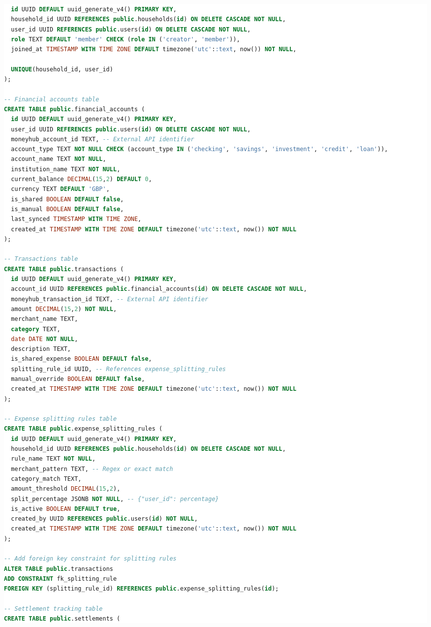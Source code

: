 ```sql
  id UUID DEFAULT uuid_generate_v4() PRIMARY KEY,
  household_id UUID REFERENCES public.households(id) ON DELETE CASCADE NOT NULL,
  user_id UUID REFERENCES public.users(id) ON DELETE CASCADE NOT NULL,
  role TEXT DEFAULT 'member' CHECK (role IN ('creator', 'member')),
  joined_at TIMESTAMP WITH TIME ZONE DEFAULT timezone('utc'::text, now()) NOT NULL,

  UNIQUE(household_id, user_id)
);

-- Financial accounts table
CREATE TABLE public.financial_accounts (
  id UUID DEFAULT uuid_generate_v4() PRIMARY KEY,
  user_id UUID REFERENCES public.users(id) ON DELETE CASCADE NOT NULL,
  moneyhub_account_id TEXT, -- External API identifier
  account_type TEXT NOT NULL CHECK (account_type IN ('checking', 'savings', 'investment', 'credit', 'loan')),
  account_name TEXT NOT NULL,
  institution_name TEXT NOT NULL,
  current_balance DECIMAL(15,2) DEFAULT 0,
  currency TEXT DEFAULT 'GBP',
  is_shared BOOLEAN DEFAULT false,
  is_manual BOOLEAN DEFAULT false,
  last_synced TIMESTAMP WITH TIME ZONE,
  created_at TIMESTAMP WITH TIME ZONE DEFAULT timezone('utc'::text, now()) NOT NULL
);

-- Transactions table
CREATE TABLE public.transactions (
  id UUID DEFAULT uuid_generate_v4() PRIMARY KEY,
  account_id UUID REFERENCES public.financial_accounts(id) ON DELETE CASCADE NOT NULL,
  moneyhub_transaction_id TEXT, -- External API identifier
  amount DECIMAL(15,2) NOT NULL,
  merchant_name TEXT,
  category TEXT,
  date DATE NOT NULL,
  description TEXT,
  is_shared_expense BOOLEAN DEFAULT false,
  splitting_rule_id UUID, -- References expense_splitting_rules
  manual_override BOOLEAN DEFAULT false,
  created_at TIMESTAMP WITH TIME ZONE DEFAULT timezone('utc'::text, now()) NOT NULL
);

-- Expense splitting rules table
CREATE TABLE public.expense_splitting_rules (
  id UUID DEFAULT uuid_generate_v4() PRIMARY KEY,
  household_id UUID REFERENCES public.households(id) ON DELETE CASCADE NOT NULL,
  rule_name TEXT NOT NULL,
  merchant_pattern TEXT, -- Regex or exact match
  category_match TEXT,
  amount_threshold DECIMAL(15,2),
  split_percentage JSONB NOT NULL, -- {"user_id": percentage}
  is_active BOOLEAN DEFAULT true,
  created_by UUID REFERENCES public.users(id) NOT NULL,
  created_at TIMESTAMP WITH TIME ZONE DEFAULT timezone('utc'::text, now()) NOT NULL
);

-- Add foreign key constraint for splitting rules
ALTER TABLE public.transactions
ADD CONSTRAINT fk_splitting_rule
FOREIGN KEY (splitting_rule_id) REFERENCES public.expense_splitting_rules(id);

-- Settlement tracking table
CREATE TABLE public.settlements (
```